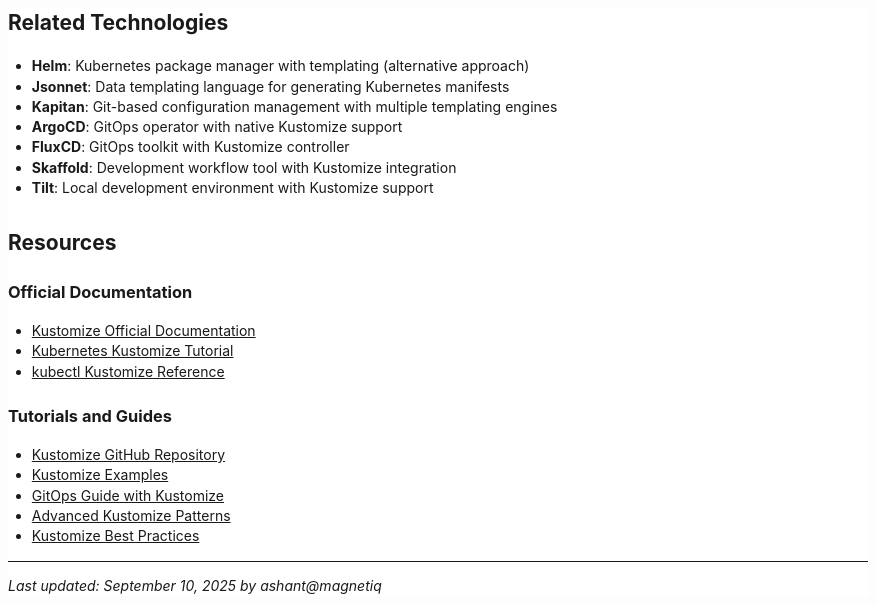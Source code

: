## Related Technologies

- **Helm**: Kubernetes package manager with templating (alternative approach)
- **Jsonnet**: Data templating language for generating Kubernetes manifests
- **Kapitan**: Git-based configuration management with multiple templating engines
- **ArgoCD**: GitOps operator with native Kustomize support
- **FluxCD**: GitOps toolkit with Kustomize controller
- **Skaffold**: Development workflow tool with Kustomize integration
- **Tilt**: Local development environment with Kustomize support

## Resources

### Official Documentation
- [Kustomize Official Documentation](https://kustomize.io/)
- [Kubernetes Kustomize Tutorial](https://kubernetes.io/docs/tutorials/configuration/kustomize/)
- [kubectl Kustomize Reference](https://kubernetes.io/docs/reference/kubectl/kustomize/)

### Tutorials and Guides
- [Kustomize GitHub Repository](https://github.com/kubernetes-sigs/kustomize)
- [Kustomize Examples](https://github.com/kubernetes-sigs/kustomize/tree/master/examples)
- [GitOps Guide with Kustomize](https://argoproj.github.io/argo-cd/user-guide/kustomize/)
- [Advanced Kustomize Patterns](https://kubectl.docs.kubernetes.io/guides/config_management/)
- [Kustomize Best Practices](https://cloud.google.com/anthos-config-management/docs/how-to/kustomize-best-practices)

---

*Last updated: September 10, 2025 by ashant@magnetiq*